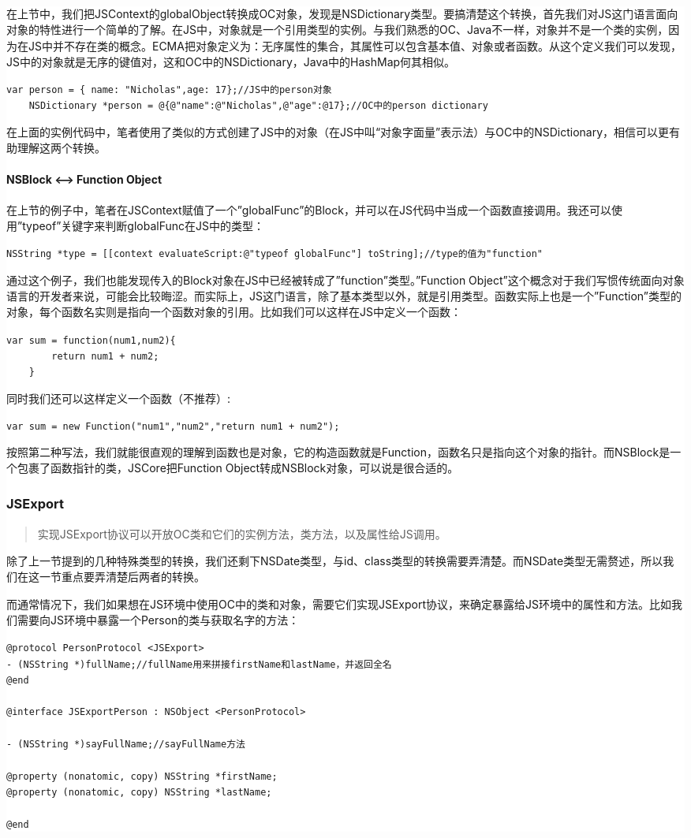 在上节中，我们把JSContext的globalObject转换成OC对象，发现是NSDictionary类型。要搞清楚这个转换，首先我们对JS这门语言面向对象的特性进行一个简单的了解。在JS中，对象就是一个引用类型的实例。与我们熟悉的OC、Java不一样，对象并不是一个类的实例，因为在JS中并不存在类的概念。ECMA把对象定义为：无序属性的集合，其属性可以包含基本值、对象或者函数。从这个定义我们可以发现，JS中的对象就是无序的键值对，这和OC中的NSDictionary，Java中的HashMap何其相似。

```objc
var person = { name: "Nicholas",age: 17};//JS中的person对象
	NSDictionary *person = @{@"name":@"Nicholas",@"age":@17};//OC中的person dictionary
```

在上面的实例代码中，笔者使用了类似的方式创建了JS中的对象（在JS中叫“对象字面量”表示法）与OC中的NSDictionary，相信可以更有助理解这两个转换。

#### NSBlock <–> Function Object

在上节的例子中，笔者在JSContext赋值了一个”globalFunc”的Block，并可以在JS代码中当成一个函数直接调用。我还可以使用”typeof”关键字来判断globalFunc在JS中的类型：

```objc
NSString *type = [[context evaluateScript:@"typeof globalFunc"] toString];//type的值为"function"
```

通过这个例子，我们也能发现传入的Block对象在JS中已经被转成了”function”类型。”Function Object”这个概念对于我们写惯传统面向对象语言的开发者来说，可能会比较晦涩。而实际上，JS这门语言，除了基本类型以外，就是引用类型。函数实际上也是一个”Function”类型的对象，每个函数名实则是指向一个函数对象的引用。比如我们可以这样在JS中定义一个函数：

```objc
var sum = function(num1,num2){
		return num1 + num2; 
	}
```

同时我们还可以这样定义一个函数（不推荐）:

```objc
var sum = new Function("num1","num2","return num1 + num2");
```

按照第二种写法，我们就能很直观的理解到函数也是对象，它的构造函数就是Function，函数名只是指向这个对象的指针。而NSBlock是一个包裹了函数指针的类，JSCore把Function Object转成NSBlock对象，可以说是很合适的。

### JSExport

> 实现JSExport协议可以开放OC类和它们的实例方法，类方法，以及属性给JS调用。

除了上一节提到的几种特殊类型的转换，我们还剩下NSDate类型，与id、class类型的转换需要弄清楚。而NSDate类型无需赘述，所以我们在这一节重点要弄清楚后两者的转换。

而通常情况下，我们如果想在JS环境中使用OC中的类和对象，需要它们实现JSExport协议，来确定暴露给JS环境中的属性和方法。比如我们需要向JS环境中暴露一个Person的类与获取名字的方法：

```objc
@protocol PersonProtocol <JSExport>
- (NSString *)fullName;//fullName用来拼接firstName和lastName，并返回全名
@end

@interface JSExportPerson : NSObject <PersonProtocol>
  
- (NSString *)sayFullName;//sayFullName方法

@property (nonatomic, copy) NSString *firstName;
@property (nonatomic, copy) NSString *lastName;

@end
```
